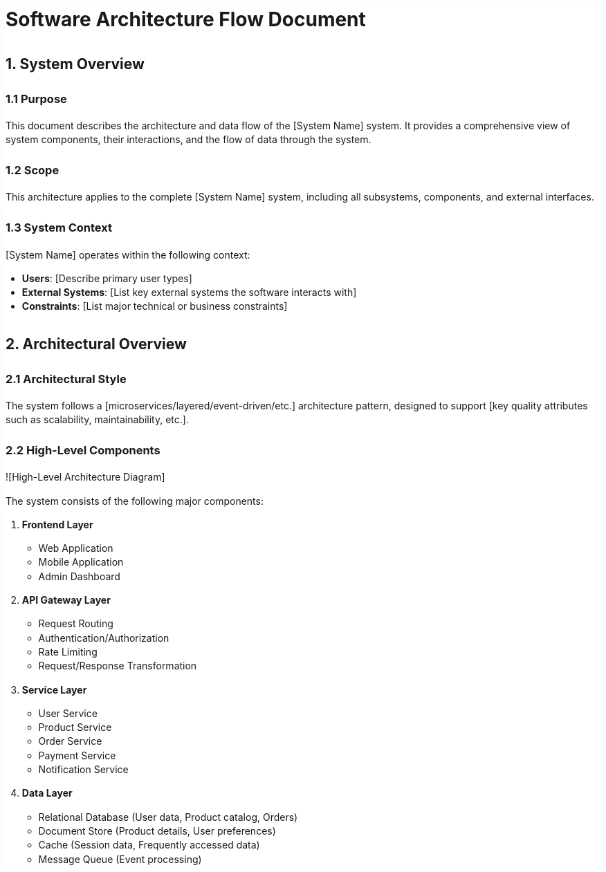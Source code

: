 # Software Architecture Flow Document

## 1. System Overview

### 1.1 Purpose
This document describes the architecture and data flow of the [System Name] system. It provides a comprehensive view of system components, their interactions, and the flow of data through the system.

### 1.2 Scope
This architecture applies to the complete [System Name] system, including all subsystems, components, and external interfaces.

### 1.3 System Context
[System Name] operates within the following context:
- **Users**: [Describe primary user types]
- **External Systems**: [List key external systems the software interacts with]
- **Constraints**: [List major technical or business constraints]

## 2. Architectural Overview

### 2.1 Architectural Style
The system follows a [microservices/layered/event-driven/etc.] architecture pattern, designed to support [key quality attributes such as scalability, maintainability, etc.].

### 2.2 High-Level Components
![High-Level Architecture Diagram]

The system consists of the following major components:

1. **Frontend Layer**
   - Web Application
   - Mobile Application
   - Admin Dashboard

2. **API Gateway Layer**
   - Request Routing
   - Authentication/Authorization
   - Rate Limiting
   - Request/Response Transformation

3. **Service Layer**
   - User Service
   - Product Service
   - Order Service
   - Payment Service
   - Notification Service

4. **Data Layer**
   - Relational Database (User data, Product catalog, Orders)
   - Document Store (Product details, User preferences)
   - Cache (Session data, Frequently accessed data)
   - Message Queue (Event processing)
